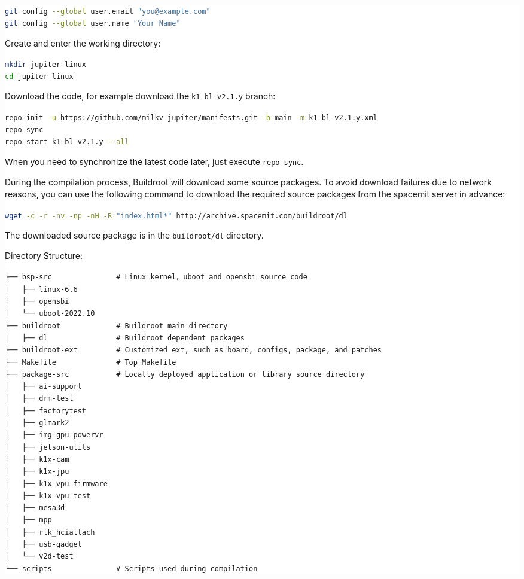 ```bash
git config --global user.email "you@example.com"
git config --global user.name "Your Name"
```

Create and enter the working directory:
```bash
mkdir jupiter-linux
cd jupiter-linux
```

Download the code, for example download the `k1-bl-v2.1.y` branch:
```bash
repo init -u https://github.com/milkv-jupiter/manifests.git -b main -m k1-bl-v2.1.y.xml
repo sync
repo start k1-bl-v2.1.y --all
```

When you need to synchronize the latest code later, just execute `repo sync`.

During the compilation process, Buildroot will download some source packages. To avoid download failures due to network reasons, you can use the following command to download the required source packages from the spacemit server in advance:
```bash
wget -c -r -nv -np -nH -R "index.html*" http://archive.spacemit.com/buildroot/dl
```
The downloaded source package is in the `buildroot/dl` directory.

Directory Structure:
```
├── bsp-src               # Linux kernel，uboot and opensbi source code
│   ├── linux-6.6
│   ├── opensbi
│   └── uboot-2022.10
├── buildroot             # Buildroot main directory
│   ├── dl                # Buildroot dependent packages
├── buildroot-ext         # Customized ext, such as board, configs, package, and patches
├── Makefile              # Top Makefile
├── package-src           # Locally deployed application or library source directory
│   ├── ai-support
│   ├── drm-test
│   ├── factorytest
│   ├── glmark2
│   ├── img-gpu-powervr
│   ├── jetson-utils
│   ├── k1x-cam
│   ├── k1x-jpu
│   ├── k1x-vpu-firmware
│   ├── k1x-vpu-test
│   ├── mesa3d
│   ├── mpp
│   ├── rtk_hciattach
│   ├── usb-gadget
│   └── v2d-test
└── scripts               # Scripts used during compilation
```
